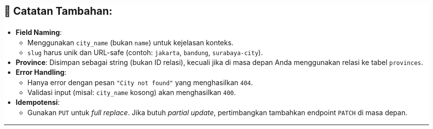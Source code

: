 
## 📌 Catatan Tambahan:
- **Field Naming**:  
  - Menggunakan `city_name` (bukan `name`) untuk kejelasan konteks.
  - `slug` harus unik dan URL-safe (contoh: `jakarta`, `bandung`, `surabaya-city`).
- **Province**: Disimpan sebagai string (bukan ID relasi), kecuali jika di masa depan Anda menggunakan relasi ke tabel `provinces`.
- **Error Handling**:  
  - Hanya error dengan pesan `"City not found"` yang menghasilkan `404`.  
  - Validasi input (misal: `city_name` kosong) akan menghasilkan `400`.
- **Idempotensi**:  
  - Gunakan `PUT` untuk *full replace*. Jika butuh *partial update*, pertimbangkan tambahkan endpoint `PATCH` di masa depan.

---